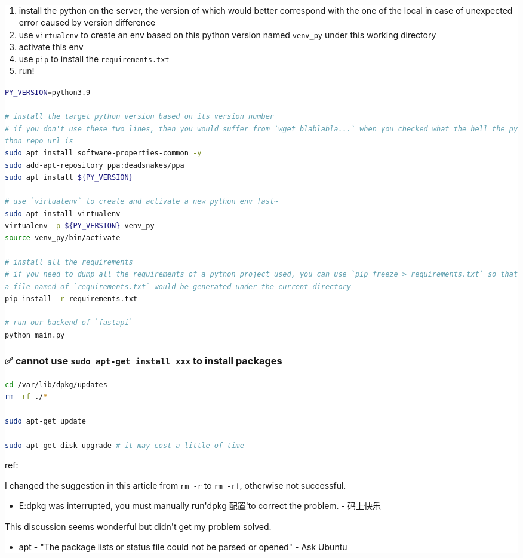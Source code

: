1. install the python on the server, the version of which would better correspond with the one of the local in case of unexpected error caused by version difference
2. use `virtualenv` to create an env based on this python version named `venv_py` under this working directory
3. activate this env
4. use `pip` to install the `requirements.txt`
5. run!

```sh
PY_VERSION=python3.9

# install the target python version based on its version number
# if you don't use these two lines, then you would suffer from `wget blablabla...` when you checked what the hell the python repo url is
sudo apt install software-properties-common -y
sudo add-apt-repository ppa:deadsnakes/ppa
sudo apt install ${PY_VERSION}

# use `virtualenv` to create and activate a new python env fast~
sudo apt install virtualenv
virtualenv -p ${PY_VERSION} venv_py
source venv_py/bin/activate

# install all the requirements
# if you need to dump all the requirements of a python project used, you can use `pip freeze > requirements.txt` so that a file named of `requirements.txt` would be generated under the current directory
pip install -r requirements.txt

# run our backend of `fastapi`
python main.py
```

### :white_check_mark: cannot use `sudo apt-get install xxx` to install packages

```sh
cd /var/lib/dpkg/updates
rm -rf ./*

sudo apt-get update

sudo apt-get disk-upgrade # it may cost a little of time
```

ref:

I changed the suggestion in this article from `rm -r` to `rm -rf`, otherwise not successful.

- [E:dpkg was interrupted, you must manually run'dpkg 配置'to correct the problem. - 码上快乐](https://www.codeprj.com/blog/a352621.html)

This discussion seems wonderful but didn't get my problem solved.

- [apt - "The package lists or status file could not be parsed or opened" - Ask Ubuntu](https://askubuntu.com/questions/410045/the-package-lists-or-status-file-could-not-be-parsed-or-opened)
